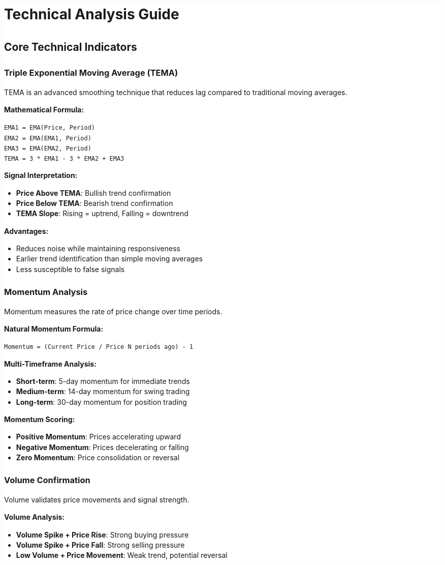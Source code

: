 # Technical Analysis Guide

## Core Technical Indicators

### Triple Exponential Moving Average (TEMA)

TEMA is an advanced smoothing technique that reduces lag compared to traditional moving averages.

**Mathematical Formula:**
```
EMA1 = EMA(Price, Period)
EMA2 = EMA(EMA1, Period)  
EMA3 = EMA(EMA2, Period)
TEMA = 3 * EMA1 - 3 * EMA2 + EMA3
```

**Signal Interpretation:**
- **Price Above TEMA**: Bullish trend confirmation
- **Price Below TEMA**: Bearish trend confirmation
- **TEMA Slope**: Rising = uptrend, Falling = downtrend

**Advantages:**
- Reduces noise while maintaining responsiveness
- Earlier trend identification than simple moving averages
- Less susceptible to false signals

### Momentum Analysis

Momentum measures the rate of price change over time periods.

**Natural Momentum Formula:**
```
Momentum = (Current Price / Price N periods ago) - 1
```

**Multi-Timeframe Analysis:**
- **Short-term**: 5-day momentum for immediate trends
- **Medium-term**: 14-day momentum for swing trading
- **Long-term**: 30-day momentum for position trading

**Momentum Scoring:**
- **Positive Momentum**: Prices accelerating upward
- **Negative Momentum**: Prices decelerating or falling
- **Zero Momentum**: Price consolidation or reversal

### Volume Confirmation

Volume validates price movements and signal strength.

**Volume Analysis:**
- **Volume Spike + Price Rise**: Strong buying pressure
- **Volume Spike + Price Fall**: Strong selling pressure
- **Low Volume + Price Movement**: Weak trend, potential reversal
